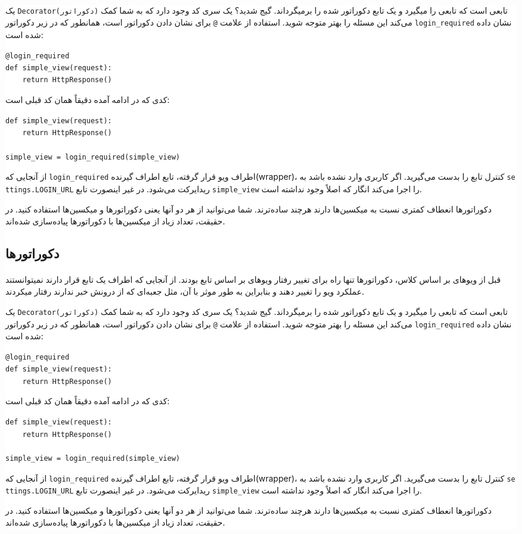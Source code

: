 یک ```Decorator(دکوراتور)``` تابعی است که تابعی را میگیرد و یک تابع دکوراتور شده را برمیگرداند. گیج شدید؟ یک سری کد وجود دارد که به شما کمک می‌کند این مسئله را بهتر متوجه شوید. استفاده از علامت ```@``` برای نشان دادن دکوراتور است، همانطور که در زیر دکوراتور ```login_required``` نشان داده شده است:

```
@login_required
def simple_view(request):
    return HttpResponse()
```

کدی که در ادامه آمده دقیقاً همان کد قبلی است:

```
def simple_view(request):
    return HttpResponse()

simple_view = login_required(simple_view)
```

از آنجایی که ```login_required``` اطراف ویو قرار گرفته، تابع اطراف گیرنده(wrapper)، کنترل تابع را بدست می‌گیرید. اگر کاربری وارد نشده باشد به ```settings.LOGIN_URL``` ریدایرکت می‌شود. در غیر اینصورت تابع ```simple_view``` را اجرا می‌کند انگار که اصلاً وجود نداشته است.

دکوراتورها انعطاف کمتری نسبت به میکسین‌ها دارند هرچند ساده‌ترند. شما می‌توانید از هر دو آنها یعنی دکوراتورها و میکسین‌ها استفاده کنید. در حقیقت، تعداد زیاد از میکسین‌ها با دکوراتورها پیاده‌سازی شده‌اند. 

## دکوراتورها

قبل از ویوهای بر اساس کلاس، دکوراتورها تنها راه برای تغییر رفتار ویوهای بر اساس تابع بودند. از آنجایی که اطراف یک تابع قرار دارند نمیتوانستند عملکرد ویو را تغییر دهند و بنابراین به طور موثر با آن، مثل جعبه‌ای که از درونش خبر ندارند رفتار میکردند. 

یک ```Decorator(دکوراتور)``` تابعی است که تابعی را میگیرد و یک تابع دکوراتور شده را برمیگرداند. گیج شدید؟ یک سری کد وجود دارد که به شما کمک می‌کند این مسئله را بهتر متوجه شوید. استفاده از علامت ```@``` برای نشان دادن دکوراتور است، همانطور که در زیر دکوراتور ```login_required``` نشان داده شده است:

```
@login_required
def simple_view(request):
    return HttpResponse()
```

کدی که در ادامه آمده دقیقاً همان کد قبلی است:

```
def simple_view(request):
    return HttpResponse()

simple_view = login_required(simple_view)
```

از آنجایی که ```login_required``` اطراف ویو قرار گرفته، تابع اطراف گیرنده(wrapper)، کنترل تابع را بدست می‌گیرید. اگر کاربری وارد نشده باشد به ```settings.LOGIN_URL``` ریدایرکت می‌شود. در غیر اینصورت تابع ```simple_view``` را اجرا می‌کند انگار که اصلاً وجود نداشته است.

دکوراتورها انعطاف کمتری نسبت به میکسین‌ها دارند هرچند ساده‌ترند. شما می‌توانید از هر دو آنها یعنی دکوراتورها و میکسین‌ها استفاده کنید. در حقیقت، تعداد زیاد از میکسین‌ها با دکوراتورها پیاده‌سازی شده‌اند. 
